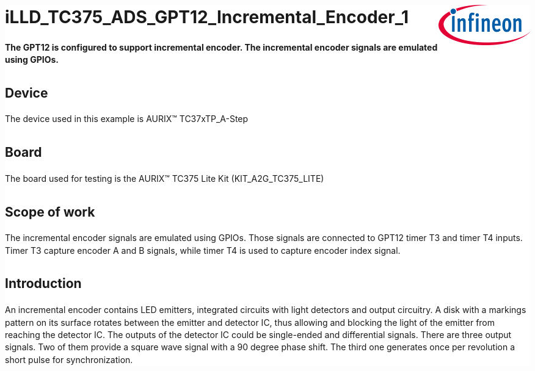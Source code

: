 <img src="./Images/IFX_LOGO_600.gif" align="right" width="150" />  

# iLLD_TC375_ADS_GPT12_Incremental_Encoder_1  
**The GPT12 is configured to support incremental encoder. The incremental encoder signals are emulated using GPIOs.**  

## Device  
The device used in this example is AURIX&trade; TC37xTP_A-Step

## Board  
The board used for testing is the AURIX&trade; TC375 Lite Kit (KIT_A2G_TC375_LITE)

## Scope of work  

The incremental encoder signals are emulated using GPIOs. Those signals are connected to GPT12 timer T3 and timer T4 inputs. Timer T3 capture encoder A and B signals, while timer T4 is used to capture encoder index signal.

## Introduction  

An incremental encoder contains LED emitters, integrated circuits with light detectors and output circuitry. A disk with a markings pattern on its surface rotates between the emitter and detector IC, thus allowing and blocking the light of the emitter from reaching the detector IC. The outputs of the detector IC could be single-ended and differential signals. There are three output signals. Two of them provide a square wave signal with a 90 degree phase shift. The third one generates once per revolution a short pulse for synchronization.

